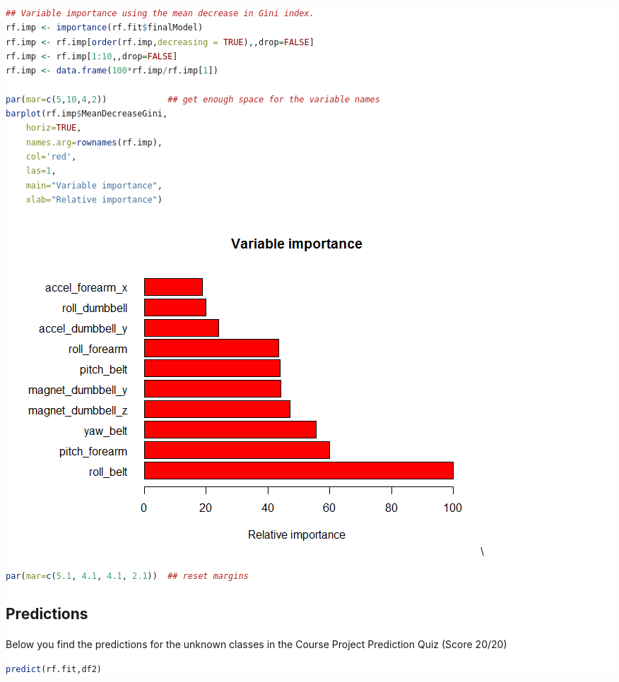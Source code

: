```r
## Variable importance using the mean decrease in Gini index.
rf.imp <- importance(rf.fit$finalModel)
rf.imp <- rf.imp[order(rf.imp,decreasing = TRUE),,drop=FALSE]
rf.imp <- rf.imp[1:10,,drop=FALSE]
rf.imp <- data.frame(100*rf.imp/rf.imp[1])

par(mar=c(5,10,4,2))            ## get enough space for the variable names
barplot(rf.imp$MeanDecreaseGini,
    horiz=TRUE,
    names.arg=rownames(rf.imp),
    col='red',
    las=1,
    main="Variable importance", 
  	xlab="Relative importance")
```

![](PAW_files/figure-html/unnamed-chunk-6-1.png)\

```r
par(mar=c(5.1, 4.1, 4.1, 2.1))  ## reset margins
```

Predictions
-----------
Below you find the predictions for the unknown classes in the Course Project Prediction Quiz (Score 20/20)

```r
predict(rf.fit,df2)
```
